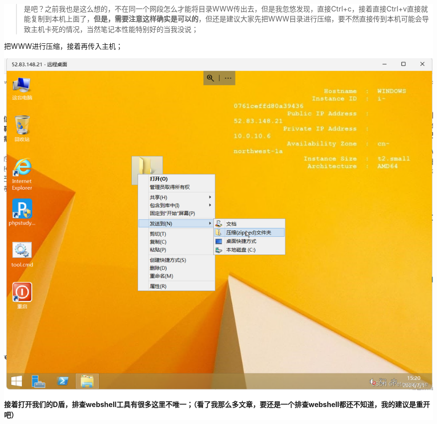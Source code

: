 > 是吧？之前我也是这么想的，不在同一个网段怎么才能将目录WWW传出去，但是我忽悠发现，直接Ctrl+c，接着直接Ctrl+v直接就能复制到本机上面了，**但是，需要注意这样确实是可以的**，但还是建议大家先把WWW目录进行压缩，要不然直接传到本机可能会导致主机卡死的情况，当然笔记本性能特别好的当我没说；

把WWW进行压缩，接着再传入主机；

​![在这里插入图片描述](assets/net-img-bfa6cc3734f24e4b9ba7094be8379371-20240707120921-nnlli9z.png)​

**接着打开我们的D盾，排查webshell工具有很多这里不唯一；（看了我那么多文章，要还是一个排查webshell都还不知道，我的建议是重开吧）**
